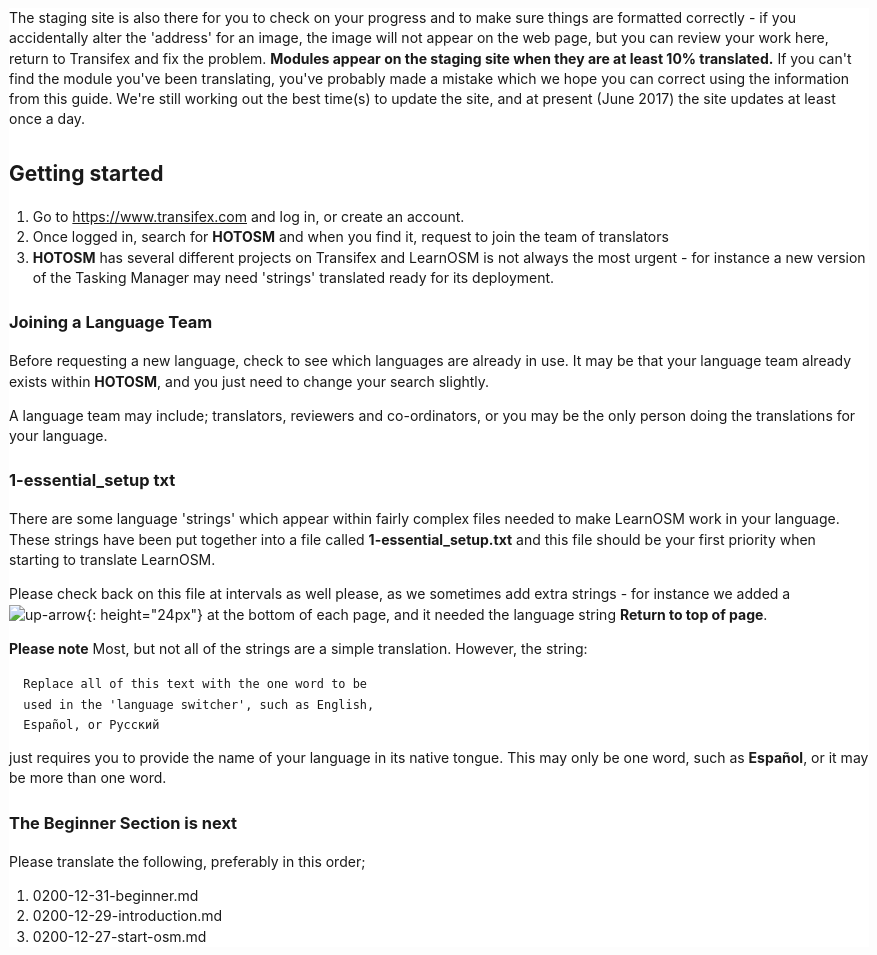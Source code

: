 The staging site is also there for you to check on your progress and to make sure things are formatted correctly - if you accidentally alter the 'address' for an image, the image will not appear on the web page, but you can review your work here, return to Transifex and fix the problem. **Modules appear on the staging site when they are at least 10% translated.** If you can't find the module you've been translating, you've probably made a mistake which we hope you can correct using the information from this guide. We're still working out the best time(s) to update the site, and at present (June 2017) the site updates at least once a day.

Getting started
---------------

1. Go to <https://www.transifex.com> and log in, or create an account.
2. Once logged in, search for **HOTOSM** and when you find it, request to join the team of translators
3. **HOTOSM** has several different projects on Transifex and LearnOSM is not always the most urgent - for instance a new version of the Tasking Manager may need 'strings' translated ready for its deployment.

### Joining a Language Team

Before requesting a new language, check to see which languages are already in use. It may be that your language team already exists within **HOTOSM**, and you just need to change your search slightly.

A language team may include; translators, reviewers and co-ordinators, or you may be the only person doing the translations for your language.

### 1-essential_setup txt

There are some language 'strings' which appear within fairly complex files needed to make LearnOSM work in your language. These strings have been put together into a file called **1-essential_setup.txt** and this file should be your first priority when starting to translate LearnOSM.

Please check back on this file at intervals as well please, as we sometimes add extra strings - for instance we added a ![up-arrow][]{: height="24px"} at the bottom of each page, and it needed the language string **Return to top of page**.

**Please note**
Most, but not all of the strings are a simple translation.
However, the string:

      Replace all of this text with the one word to be
      used in the 'language switcher', such as English,
      Español, or Русский

just requires you to provide the name of your language in its native tongue. This may only be one word, such as **Español**, or it may be more than one word.

### The Beginner Section is next

Please translate the following, preferably in this order;

1. 0200-12-31-beginner.md
2. 0200-12-29-introduction.md
3. 0200-12-27-start-osm.md


[up-arrow]: /images/arrow-up.png
[tx-copy-button]: /images/contribute/tx-copy-button.png
[tx-save]: /images/contribute/tx-save.png
[Hungarian]: /images/contribute/Hungarian.png